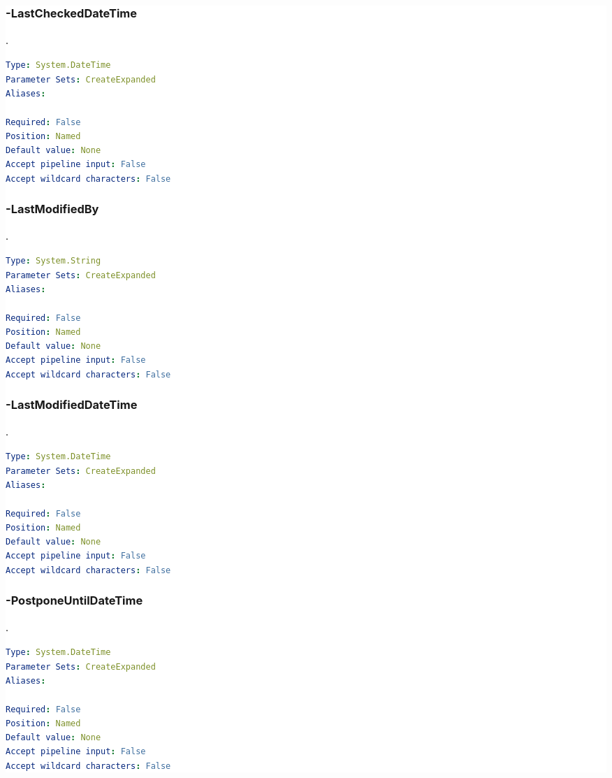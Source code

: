 ### -LastCheckedDateTime
.

```yaml
Type: System.DateTime
Parameter Sets: CreateExpanded
Aliases:

Required: False
Position: Named
Default value: None
Accept pipeline input: False
Accept wildcard characters: False
```

### -LastModifiedBy
.

```yaml
Type: System.String
Parameter Sets: CreateExpanded
Aliases:

Required: False
Position: Named
Default value: None
Accept pipeline input: False
Accept wildcard characters: False
```

### -LastModifiedDateTime
.

```yaml
Type: System.DateTime
Parameter Sets: CreateExpanded
Aliases:

Required: False
Position: Named
Default value: None
Accept pipeline input: False
Accept wildcard characters: False
```

### -PostponeUntilDateTime
.

```yaml
Type: System.DateTime
Parameter Sets: CreateExpanded
Aliases:

Required: False
Position: Named
Default value: None
Accept pipeline input: False
Accept wildcard characters: False
```
